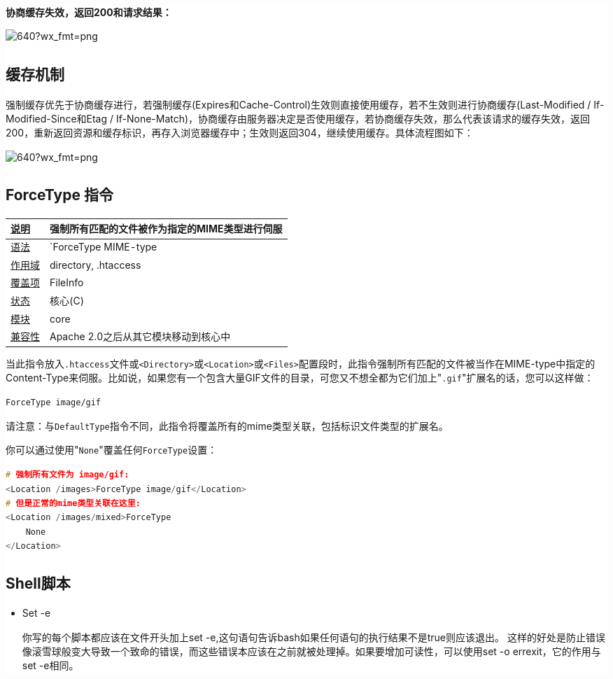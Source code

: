**协商缓存失效，返回200和请求结果：**

![640?wx_fmt=png](https://img-blog.csdnimg.cn/img_convert/578c0c11eb642f0454eb24d602673bc9.png)

## **缓存机制**

强制缓存优先于协商缓存进行，若强制缓存(Expires和Cache-Control)生效则直接使用缓存，若不生效则进行协商缓存(Last-Modified / If-Modified-Since和Etag / If-None-Match)，协商缓存由服务器决定是否使用缓存，若协商缓存失效，那么代表该请求的缓存失效，返回200，重新返回资源和缓存标识，再存入浏览器缓存中；生效则返回304，继续使用缓存。具体流程图如下：

![640?wx_fmt=png](https://img-blog.csdnimg.cn/img_convert/66725d8b13a4a748414b7fd02bcb1c0f.png)

## ForceType 指令

| [说明](http://www.jinbuguo.com/apache/manual/mod/directive-dict.html#Description) | 强制所有匹配的文件被作为指定的MIME类型进行伺服 |
| :----------------------------------------------------------- | ---------------------------------------------- |
| [语法](http://www.jinbuguo.com/apache/manual/mod/directive-dict.html#Syntax) | `ForceType MIME-type|None`                     |
| [作用域](http://www.jinbuguo.com/apache/manual/mod/directive-dict.html#Context) | directory, .htaccess                           |
| [覆盖项](http://www.jinbuguo.com/apache/manual/mod/directive-dict.html#Override) | FileInfo                                       |
| [状态](http://www.jinbuguo.com/apache/manual/mod/directive-dict.html#Status) | 核心(C)                                        |
| [模块](http://www.jinbuguo.com/apache/manual/mod/directive-dict.html#Module) | core                                           |
| [兼容性](http://www.jinbuguo.com/apache/manual/mod/directive-dict.html#Compatibility) | Apache 2.0之后从其它模块移动到核心中           |

当此指令放入`.htaccess`文件或`<Directory>`或`<Location>`或`<Files>`配置段时，此指令强制所有匹配的文件被当作在MIME-type中指定的Content-Type来伺服。比如说，如果您有一个包含大量GIF文件的目录，可您又不想全都为它们加上"`.gif`"扩展名的话，您可以这样做：

```
ForceType image/gif
```

请注意：与`DefaultType`指令不同，此指令将覆盖所有的mime类型关联，包括标识文件类型的扩展名。

你可以通过使用"`None`"覆盖任何`ForceType`设置：

```c
# 强制所有文件为 image/gif:
<Location /images>ForceType image/gif</Location>
# 但是正常的mime类型关联在这里:
<Location /images/mixed>ForceType
    None
</Location>
```

## Shell脚本

- Set -e 

  你写的每个脚本都应该在文件开头加上set -e,这句语句告诉bash如果任何语句的执行结果不是true则应该退出。
  这样的好处是防止错误像滚雪球般变大导致一个致命的错误，而这些错误本应该在之前就被处理掉。如果要增加可读性，可以使用set -o errexit，它的作用与set -e相同。
  